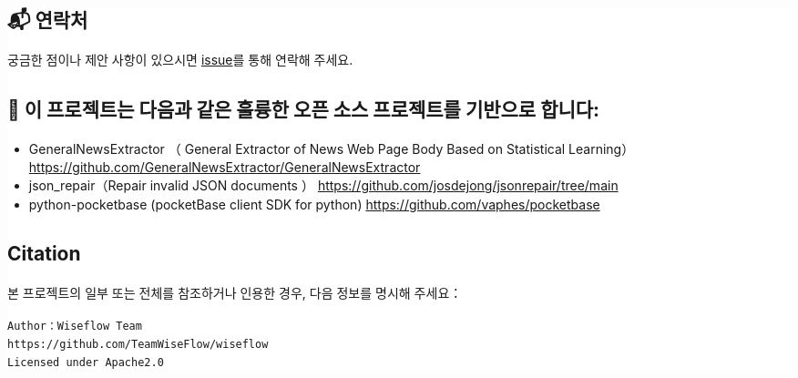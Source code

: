 ## 📬 연락처

궁금한 점이나 제안 사항이 있으시면 [issue](https://github.com/TeamWiseFlow/wiseflow/issues)를 통해 연락해 주세요.

## 🤝 이 프로젝트는 다음과 같은 훌륭한 오픈 소스 프로젝트를 기반으로 합니다:

- GeneralNewsExtractor （ General Extractor of News Web Page Body Based on Statistical Learning） https://github.com/GeneralNewsExtractor/GeneralNewsExtractor
- json_repair（Repair invalid JSON documents ） https://github.com/josdejong/jsonrepair/tree/main 
- python-pocketbase (pocketBase client SDK for python) https://github.com/vaphes/pocketbase

## Citation

본 프로젝트의 일부 또는 전체를 참조하거나 인용한 경우, 다음 정보를 명시해 주세요：

```
Author：Wiseflow Team
https://github.com/TeamWiseFlow/wiseflow
Licensed under Apache2.0
```
